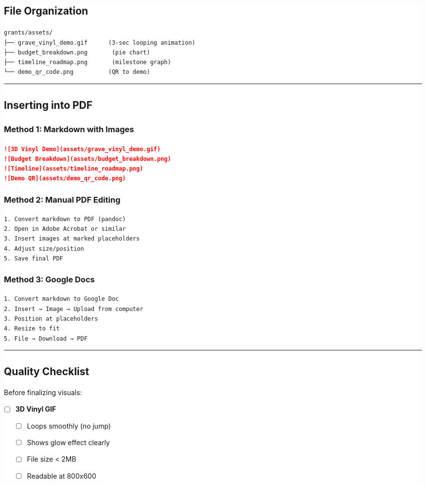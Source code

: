 ## File Organization

```
grants/assets/
├── grave_vinyl_demo.gif      (3-sec looping animation)
├── budget_breakdown.png       (pie chart)
├── timeline_roadmap.png       (milestone graph)
└── demo_qr_code.png          (QR to demo)
```

---

## Inserting into PDF

### Method 1: Markdown with Images
```markdown
![3D Vinyl Demo](assets/grave_vinyl_demo.gif)
![Budget Breakdown](assets/budget_breakdown.png)
![Timeline](assets/timeline_roadmap.png)
![Demo QR](assets/demo_qr_code.png)
```

### Method 2: Manual PDF Editing
```
1. Convert markdown to PDF (pandoc)
2. Open in Adobe Acrobat or similar
3. Insert images at marked placeholders
4. Adjust size/position
5. Save final PDF
```

### Method 3: Google Docs
```
1. Convert markdown to Google Doc
2. Insert → Image → Upload from computer
3. Position at placeholders
4. Resize to fit
5. File → Download → PDF
```

---

## Quality Checklist

Before finalizing visuals:

- [ ] **3D Vinyl GIF**
  - [ ] Loops smoothly (no jump)
  - [ ] Shows glow effect clearly
  - [ ] File size < 2MB
  - [ ] Readable at 800x600
  